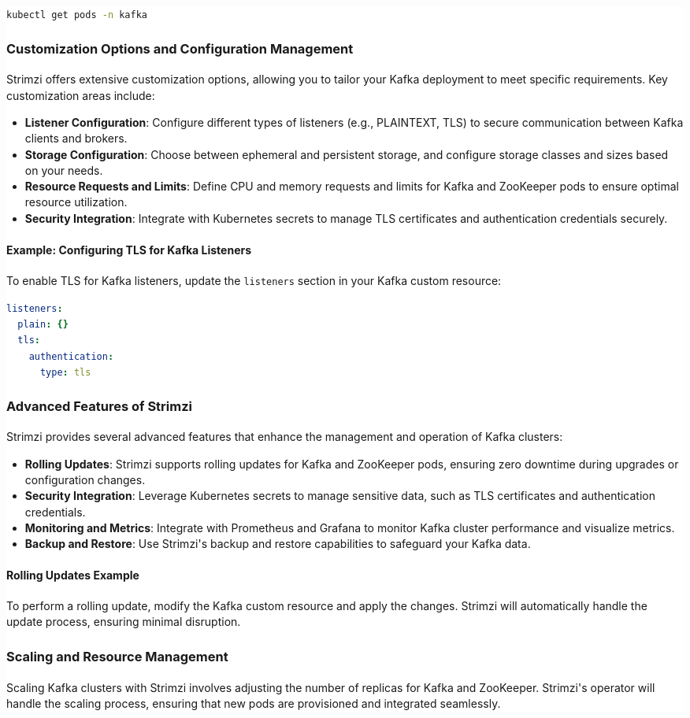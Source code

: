    ```bash
   kubectl get pods -n kafka
   ```

### Customization Options and Configuration Management

Strimzi offers extensive customization options, allowing you to tailor your Kafka deployment to meet specific requirements. Key customization areas include:

- **Listener Configuration**: Configure different types of listeners (e.g., PLAINTEXT, TLS) to secure communication between Kafka clients and brokers.
- **Storage Configuration**: Choose between ephemeral and persistent storage, and configure storage classes and sizes based on your needs.
- **Resource Requests and Limits**: Define CPU and memory requests and limits for Kafka and ZooKeeper pods to ensure optimal resource utilization.
- **Security Integration**: Integrate with Kubernetes secrets to manage TLS certificates and authentication credentials securely.

#### Example: Configuring TLS for Kafka Listeners

To enable TLS for Kafka listeners, update the `listeners` section in your Kafka custom resource:

```yaml
listeners:
  plain: {}
  tls:
    authentication:
      type: tls
```

### Advanced Features of Strimzi

Strimzi provides several advanced features that enhance the management and operation of Kafka clusters:

- **Rolling Updates**: Strimzi supports rolling updates for Kafka and ZooKeeper pods, ensuring zero downtime during upgrades or configuration changes.
- **Security Integration**: Leverage Kubernetes secrets to manage sensitive data, such as TLS certificates and authentication credentials.
- **Monitoring and Metrics**: Integrate with Prometheus and Grafana to monitor Kafka cluster performance and visualize metrics.
- **Backup and Restore**: Use Strimzi's backup and restore capabilities to safeguard your Kafka data.

#### Rolling Updates Example

To perform a rolling update, modify the Kafka custom resource and apply the changes. Strimzi will automatically handle the update process, ensuring minimal disruption.

### Scaling and Resource Management

Scaling Kafka clusters with Strimzi involves adjusting the number of replicas for Kafka and ZooKeeper. Strimzi's operator will handle the scaling process, ensuring that new pods are provisioned and integrated seamlessly.
